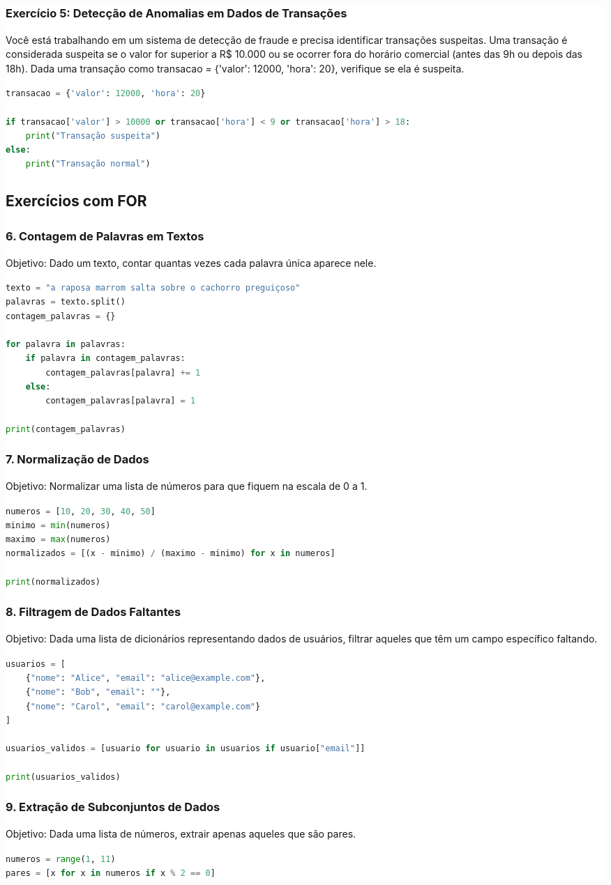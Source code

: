 ### Exercício 5: Detecção de Anomalias em Dados de Transações
Você está trabalhando em um sistema de detecção de fraude e precisa identificar transações suspeitas. Uma transação é considerada suspeita se o valor for superior a R$ 10.000 ou se ocorrer fora do horário comercial (antes das 9h ou depois das 18h). Dada uma transação como transacao = {'valor': 12000, 'hora': 20}, verifique se ela é suspeita.
```python
transacao = {'valor': 12000, 'hora': 20}

if transacao['valor'] > 10000 or transacao['hora'] < 9 or transacao['hora'] > 18:
    print("Transação suspeita")
else:
    print("Transação normal")
```

## Exercícios com FOR

### 6. Contagem de Palavras em Textos
Objetivo: Dado um texto, contar quantas vezes cada palavra única aparece nele.

```python
texto = "a raposa marrom salta sobre o cachorro preguiçoso"
palavras = texto.split()
contagem_palavras = {}

for palavra in palavras:
    if palavra in contagem_palavras:
        contagem_palavras[palavra] += 1
    else:
        contagem_palavras[palavra] = 1

print(contagem_palavras)
```
### 7. Normalização de Dados
Objetivo: Normalizar uma lista de números para que fiquem na escala de 0 a 1.
```python
numeros = [10, 20, 30, 40, 50]
minimo = min(numeros)
maximo = max(numeros)
normalizados = [(x - minimo) / (maximo - minimo) for x in numeros]

print(normalizados)
```
### 8. Filtragem de Dados Faltantes
Objetivo: Dada uma lista de dicionários representando dados de usuários, filtrar aqueles que têm um campo específico faltando.
```python
usuarios = [
    {"nome": "Alice", "email": "alice@example.com"},
    {"nome": "Bob", "email": ""},
    {"nome": "Carol", "email": "carol@example.com"}
]

usuarios_validos = [usuario for usuario in usuarios if usuario["email"]]

print(usuarios_validos)
```
### 9. Extração de Subconjuntos de Dados
Objetivo: Dada uma lista de números, extrair apenas aqueles que são pares.
```python
numeros = range(1, 11)
pares = [x for x in numeros if x % 2 == 0]
```
